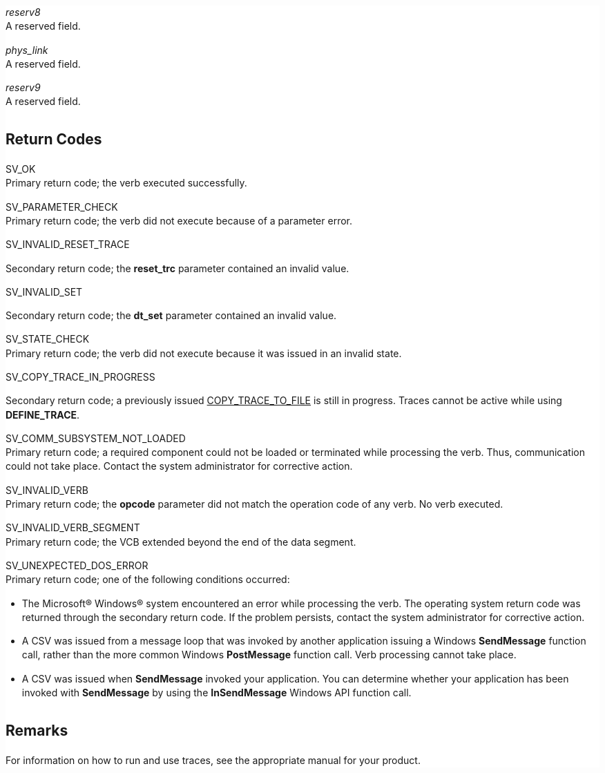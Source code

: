   *reserv8*  
  A reserved field.  
  
  *phys_link*  
  A reserved field.  
  
  *reserv9*  
  A reserved field.  
  
## Return Codes  
 SV_OK  
 Primary return code; the verb executed successfully.  
  
 SV_PARAMETER_CHECK  
 Primary return code; the verb did not execute because of a parameter error.  
  
 SV_INVALID_RESET_TRACE  
  
 Secondary return code; the **reset_trc** parameter contained an invalid value.  
  
 SV_INVALID_SET  
  
 Secondary return code; the **dt_set** parameter contained an invalid value.  
  
 SV_STATE_CHECK  
 Primary return code; the verb did not execute because it was issued in an invalid state.  
  
 SV_COPY_TRACE_IN_PROGRESS  
  
 Secondary return code; a previously issued [COPY_TRACE_TO_FILE](../core/copy-trace-to-file1.md) is still in progress. Traces cannot be active while using **DEFINE_TRACE**.  
  
 SV_COMM_SUBSYSTEM_NOT_LOADED  
 Primary return code; a required component could not be loaded or terminated while processing the verb. Thus, communication could not take place. Contact the system administrator for corrective action.  
  
 SV_INVALID_VERB  
 Primary return code; the **opcode** parameter did not match the operation code of any verb. No verb executed.  
  
 SV_INVALID_VERB_SEGMENT  
 Primary return code; the VCB extended beyond the end of the data segment.  
  
 SV_UNEXPECTED_DOS_ERROR  
 Primary return code; one of the following conditions occurred:  
  
-   The Microsoft® Windows® system encountered an error while processing the verb. The operating system return code was returned through the secondary return code. If the problem persists, contact the system administrator for corrective action.  
  
-   A CSV was issued from a message loop that was invoked by another application issuing a Windows **SendMessage** function call, rather than the more common Windows **PostMessage** function call. Verb processing cannot take place.  
  
-   A CSV was issued when **SendMessage** invoked your application. You can determine whether your application has been invoked with **SendMessage** by using the **InSendMessage** Windows API function call.  
  
## Remarks  
 For information on how to run and use traces, see the appropriate manual for your product.